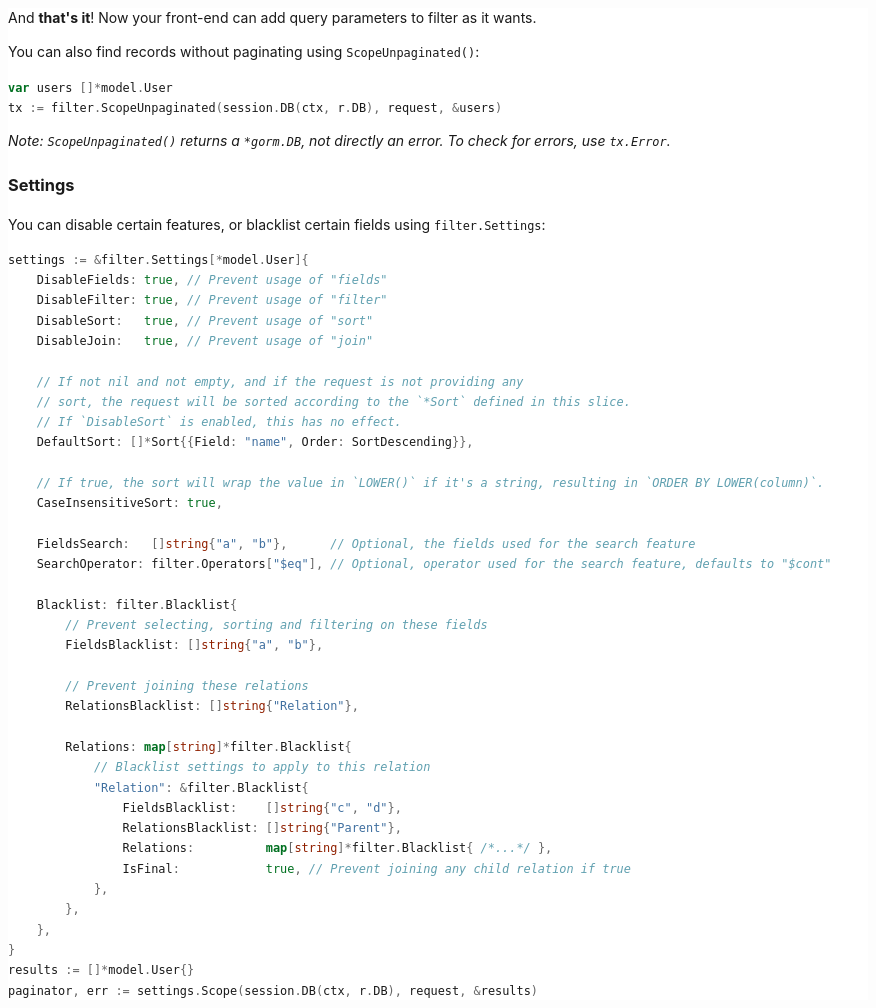 And **that's it**! Now your front-end can add query parameters to filter as it wants.

You can also find records without paginating using `ScopeUnpaginated()`:
```go
var users []*model.User
tx := filter.ScopeUnpaginated(session.DB(ctx, r.DB), request, &users)
```
*Note: `ScopeUnpaginated()` returns a `*gorm.DB`, not directly an error. To check for errors, use `tx.Error`.*

### Settings

You can disable certain features, or blacklist certain fields using `filter.Settings`:

```go
settings := &filter.Settings[*model.User]{
	DisableFields: true, // Prevent usage of "fields"
	DisableFilter: true, // Prevent usage of "filter"
	DisableSort:   true, // Prevent usage of "sort"
	DisableJoin:   true, // Prevent usage of "join"

	// If not nil and not empty, and if the request is not providing any
	// sort, the request will be sorted according to the `*Sort` defined in this slice.
	// If `DisableSort` is enabled, this has no effect.
	DefaultSort: []*Sort{{Field: "name", Order: SortDescending}},

	// If true, the sort will wrap the value in `LOWER()` if it's a string, resulting in `ORDER BY LOWER(column)`.
	CaseInsensitiveSort: true, 

	FieldsSearch:   []string{"a", "b"},      // Optional, the fields used for the search feature
	SearchOperator: filter.Operators["$eq"], // Optional, operator used for the search feature, defaults to "$cont"

	Blacklist: filter.Blacklist{
		// Prevent selecting, sorting and filtering on these fields
		FieldsBlacklist: []string{"a", "b"},

		// Prevent joining these relations
		RelationsBlacklist: []string{"Relation"},

		Relations: map[string]*filter.Blacklist{
			// Blacklist settings to apply to this relation
			"Relation": &filter.Blacklist{
				FieldsBlacklist:    []string{"c", "d"},
				RelationsBlacklist: []string{"Parent"},
				Relations:          map[string]*filter.Blacklist{ /*...*/ },
				IsFinal:            true, // Prevent joining any child relation if true
			},
		},
	},
}
results := []*model.User{}
paginator, err := settings.Scope(session.DB(ctx, r.DB), request, &results)
```
